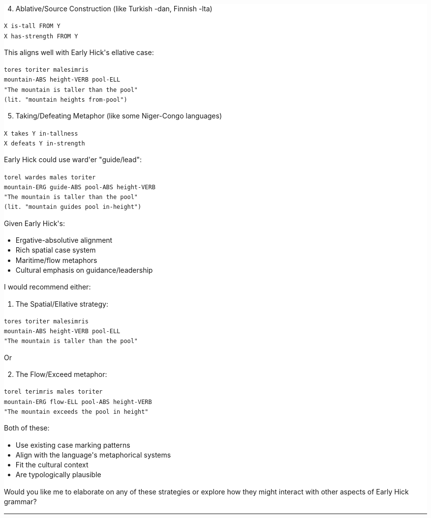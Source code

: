 4. Ablative/Source Construction (like Turkish -dan, Finnish -lta)
```plaintext
X is-tall FROM Y
X has-strength FROM Y
```
This aligns well with Early Hick's ellative case:
```plaintext
tores toriter malesimris
mountain-ABS height-VERB pool-ELL
"The mountain is taller than the pool"
(lit. "mountain heights from-pool")
```

5. Taking/Defeating Metaphor (like some Niger-Congo languages)
```plaintext
X takes Y in-tallness
X defeats Y in-strength
```
Early Hick could use ward'er "guide/lead":
```plaintext
torel wardes males toriter
mountain-ERG guide-ABS pool-ABS height-VERB
"The mountain is taller than the pool"
(lit. "mountain guides pool in-height")
```

Given Early Hick's:
- Ergative-absolutive alignment
- Rich spatial case system
- Maritime/flow metaphors
- Cultural emphasis on guidance/leadership

I would recommend either:

1. The Spatial/Ellative strategy:
```plaintext
tores toriter malesimris
mountain-ABS height-VERB pool-ELL
"The mountain is taller than the pool"
```

Or 

2. The Flow/Exceed metaphor:
```plaintext
torel terimris males toriter
mountain-ERG flow-ELL pool-ABS height-VERB
"The mountain exceeds the pool in height"
```

Both of these:
- Use existing case marking patterns
- Align with the language's metaphorical systems
- Fit the cultural context
- Are typologically plausible

Would you like me to elaborate on any of these strategies or explore how they might interact with other aspects of Early Hick grammar?

---